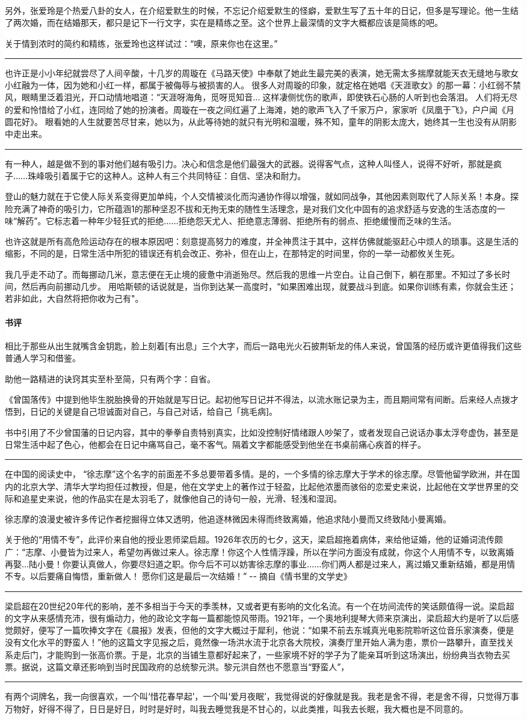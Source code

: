 另外，张爱玲是个热爱八卦的女人，在介绍爱默生的时候，不忘记介绍爱默生的怪癖，爱默生写了五十年的日记，但多是写理论。他一生结了两次婚，而在结婚那天，都只是记下一行文字，实在是精练之至。这个世界上最深情的文字大概都应该是简练的吧。

关于情到浓时的简约和精练，张爱玲也这样试过：“噢，原来你也在这里。”

------
也许正是小小年纪就尝尽了人间辛酸，十几岁的周璇在《马路天使》中奉献了她此生最完美的表演，她无需太多揣摩就能天衣无缝地与歌女小红融为一体，因为她和小红一样，都属于被侮辱与被损害的人。
很多人对周璇的印象，就定格在她唱《天涯歌女》的那一幕：小红弱不禁风，眼睛里泛着泪光，开口动情地唱道：“天涯呀海角，觅呀觅知音…
这样凄侧忧伤的歌声，即使铁石心肠的人听到也会落泪。
人们将无尽的爱和怜惜给了小红，连同给了她的扮演者。周璇在一夜之间红遍了上海滩，她的歌声飞入了千家万户，家家听《凤凰于飞》，户户闻《月圆花好》。
眼看她的人生就要苦尽甘来，她以为，从此等待她的就只有光明和温暖，殊不知，童年的阴影太庞大，她终其一生也没有从阴影中走出来。

------
有一种人，越是做不到的事对他们越有吸引力。决心和信念是他们最强大的武器。说得客气点，这种人叫怪人，说得不好听，那就是疯子……珠峰吸引着属于它的这种人。这种人有三个共同特征：自信、坚决和耐力。

登山的魅力就在于它使人际关系变得更加单纯，个人交情被淡化而沟通协作得以增强，就如同战争，其他因素则取代了人际关系！本身。探险充满了神奇的吸引力，它所蕴涵1的那种坚忍不拔和无拘无束的随性生活理念，是对我们文化中固有的追求舒适与安逸的生活态度的一味“解药”。它标志着一种年少轻狂式的拒绝……拒绝怨天尤人、拒绝意志薄弱、拒绝所有的弱点、拒绝缓慢而乏味的生活。

也许这就是所有高危险运动存在的根本原因吧：刻意提高努力的难度，并全神贯注于其中，这样仿佛就能驱赶心中烦人的琐事。这是生活的缩影，不同的是，日常生活中所犯的错误还有机会改正、弥补，但在山上，在那特定的时间里，你的一举一动都攸关生死。

我几乎走不动了。而每挪动几米，意志便在无止境的疲惫中消逝殆尽。然后我的思维一片空白。让自己倒下，躺在那里。不知过了多长时间，然后再向前挪动几步。
用哈斯顿的话说就是，当你到达某一高度时，“如果困难出现，就要战斗到底。如果你训练有素，你就会生还；若非如此，大自然将把你收为己有"。


#### 书评

相比于那些从出生就嘴含金钥匙，脸上刻着[有出息」三个大字，而后一路电光火石披荆斩龙的伟人来说，曾国落的经历或许更值得我们这些普通人学习和借鉴。

助他一路精进的诀窍其实至朴至简，只有两个字：自省。

《曾国落传》中提到他毕生脱胎换骨的开始就是写日记。起初他写日记并不得法，以流水账记录为主，而且期间常有间断。后来经人点拨才悟到，日记的关键是自己坦诚面对自己，与自己对话，给自己「挑毛病]。

书中引用了不少曾国藩的日记内容，其中的拳拳自责特别真实，比如没控制好情绪跟人吵架了，或者发现自己说话办事太浮夸虚伪，甚至是日常生活中起了色心，他都会在日记中痛骂自己，毫不客气。隔着文字都能感受到他坐在书桌前痛心疾首的样子。

------
在中国的阅读史中， “徐志摩”这个名字的前面差不多总要带着多情。是的，一个多情的徐志摩大于学术的徐志摩。尽管他留学欧洲，并在国内的北京大学、清华大学均担任过教授，但是，他在文学史上的著作过于轻盈，比起他浓墨而骇俗的恋爱史来说，比起他在文学世界里的交际和追星史来说，他的作品实在是太羽毛了，就像他自己的诗句一般，光滑、轻浅和湿润。

徐志摩的浪漫史被许多传记作者挖掘得立体又透明，他追逐林微因未得而终致离婚，他追求陆小曼而又终致陆小曼离婚。

关于他的“用情不专”，此评价来自他的授业恩师梁启超。1926年农历的七夕，这天，梁启超拖着病体，来给他证婚，他的证婚词流传颇广：“志摩、小曼皆为过来人，希望勿再做过来人。徐志摩！你这个人性情浮躁，所以在学问方面没有成就，你这个人用情不专，以致离婚再娶…陆小曼！你要认真做人，你要尽妇道之职。你今后不可以妨害徐志摩的事业……你们两人都是过来人，离过婚又重新结婚，都是用情不专。以后要痛自悔悟，重新做人！
愿你们这是最后一次结婚！”
-- 摘自《情书里的文学史》

------
梁启超在20世纪20年代的影响，差不多相当于今天的季羡林，又或者更有影响的文化名流。有一个在坊间流传的笑话颇值得一说。梁启超的文字从来感情充沛，很有煽动力，他的政论文字每一篇都能惊风带雨。1921年，一个奥地利提琴大师来京演出，梁启超大约是听了以后感觉颇好，便写了一篇吹捧文字在《晨报》发表，但他的文字大概过于犀利，他说：“如果不前去东城真光电影院聆听这位音乐家演奏，便是没有文化水平的野蛮人！”他的这篇文字见报之后，竟然像一场洪水流于北京各大院校，演奏厅里开始人满为患，票价一路攀升，直至找关系走后门，才能购到一张高价票。于是，北京的当铺生意都好起来了，一些家境不好的学子为了能亲耳听到这场演出，纷纷典当衣物去买票。据说，这篇文章还影响到当时民国政府的总统黎元洪。黎元洪自然也不愿意当“野蛮人”，

------

有两个词牌名，我一向很喜欢，一个叫‘惜花春早起’，一个叫‘爱月夜眠’，我觉得说的好像就是我。我老是舍不得，老是舍不得，只觉得万事万物好，好得不得了，日日是好日，时时是好时，叫我去睡觉我是不甘心的，以此类推，叫我去长眠，我大概也是不同意的。
